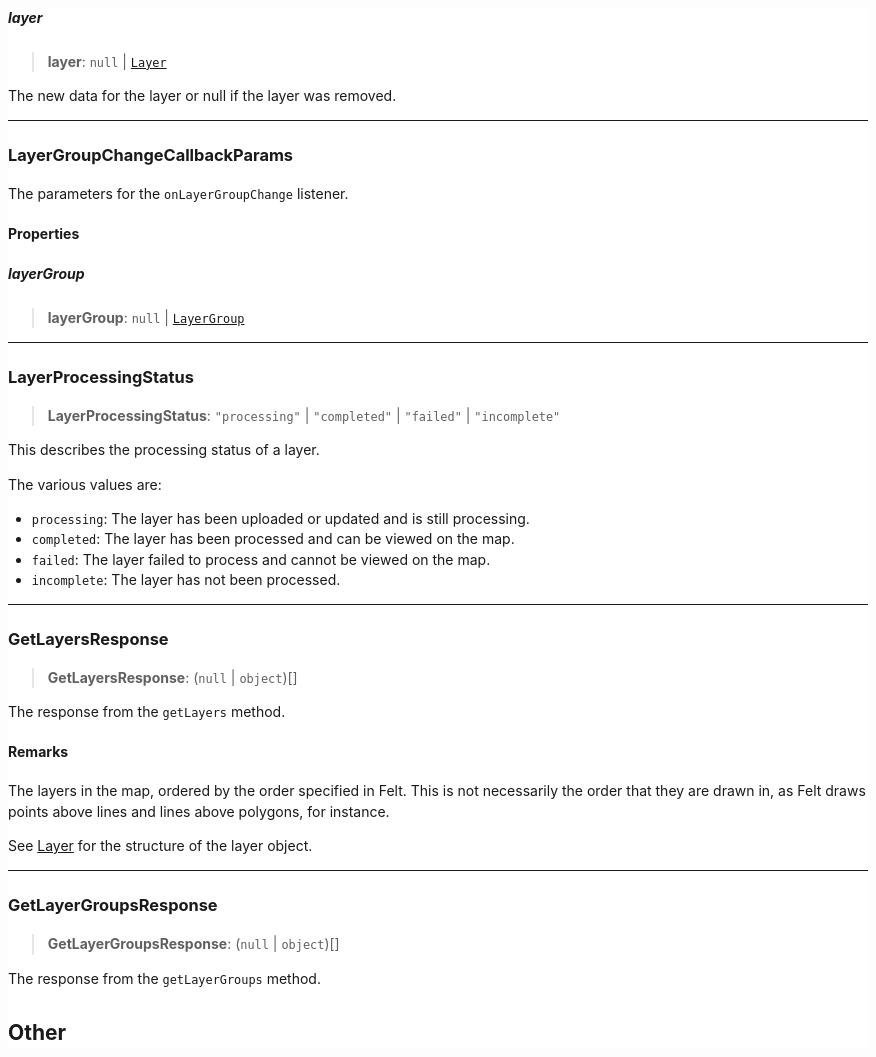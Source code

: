 ##### layer

> **layer**: `null` | [`Layer`](types.md#layer-1)

The new data for the layer or null if the layer was removed.

***

### LayerGroupChangeCallbackParams

The parameters for the `onLayerGroupChange` listener.

#### Properties

##### layerGroup

> **layerGroup**: `null` | [`LayerGroup`](types.md#layergroup-1)

***

### LayerProcessingStatus

> **LayerProcessingStatus**: `"processing"` | `"completed"` | `"failed"` | `"incomplete"`

This describes the processing status of a layer.

The various values are:

* `processing`: The layer has been uploaded or updated and is still processing.
* `completed`: The layer has been processed and can be viewed on the map.
* `failed`: The layer failed to process and cannot be viewed on the map.
* `incomplete`: The layer has not been processed.

***

### GetLayersResponse

> **GetLayersResponse**: (`null` | `object`)\[]

The response from the `getLayers` method.

#### Remarks

The layers in the map, ordered by the order specified in Felt. This is not
necessarily the order that they are drawn in, as Felt draws points above
lines and lines above polygons, for instance.

See [Layer](types.md#layer-1) for the structure of the layer object.

***

### GetLayerGroupsResponse

> **GetLayerGroupsResponse**: (`null` | `object`)\[]

The response from the `getLayerGroups` method.

## Other
